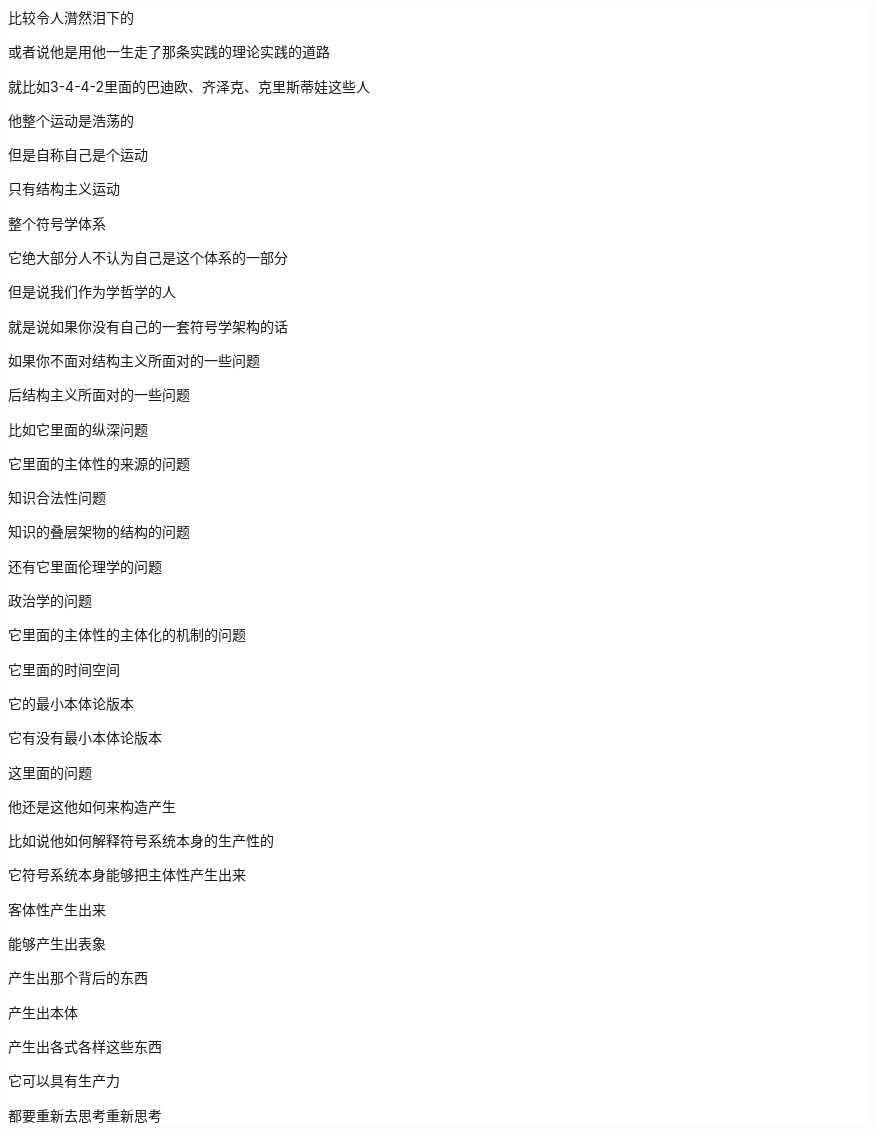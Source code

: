 比较令人潸然泪下的

或者说他是用他一生走了那条实践的理论实践的道路

就比如3-4-4-2里面的巴迪欧、齐泽克、克里斯蒂娃这些人

他整个运动是浩荡的

但是自称自己是个运动

只有结构主义运动

整个符号学体系

它绝大部分人不认为自己是这个体系的一部分

但是说我们作为学哲学的人

就是说如果你没有自己的一套符号学架构的话

如果你不面对结构主义所面对的一些问题

后结构主义所面对的一些问题

比如它里面的纵深问题

它里面的主体性的来源的问题

知识合法性问题

知识的叠层架物的结构的问题

还有它里面伦理学的问题

政治学的问题

它里面的主体性的主体化的机制的问题

它里面的时间空间

它的最小本体论版本

它有没有最小本体论版本

这里面的问题

他还是这他如何来构造产生

比如说他如何解释符号系统本身的生产性的

它符号系统本身能够把主体性产生出来

客体性产生出来

能够产生出表象

产生出那个背后的东西

产生出本体

产生出各式各样这些东西

它可以具有生产力

都要重新去思考重新思考
